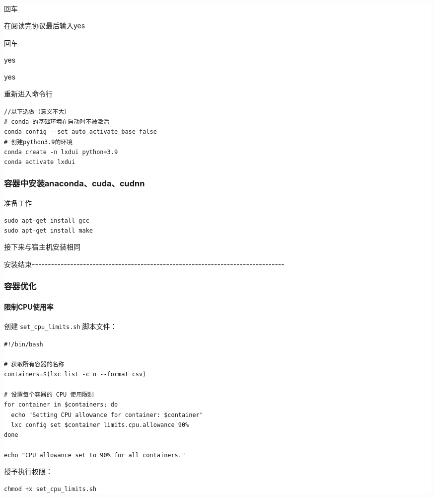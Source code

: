 回车

在阅读完协议最后输入yes

回车

yes

yes

重新进入命令行

```
//以下选做（意义不大）
# conda 的基础环境在启动时不被激活
conda config --set auto_activate_base false
# 创建python3.9的环境
conda create -n lxdui python=3.9
conda activate lxdui
```

### 容器中安装anaconda、cuda、cudnn

准备工作

```
sudo apt-get install gcc
sudo apt-get install make
```

接下来与宿主机安装相同

安装结束-------------------------------------------------------------------------------

### 容器优化

#### 限制CPU使用率

创建 `set_cpu_limits.sh` 脚本文件：

```
#!/bin/bash

# 获取所有容器的名称
containers=$(lxc list -c n --format csv)

# 设置每个容器的 CPU 使用限制
for container in $containers; do
  echo "Setting CPU allowance for container: $container"
  lxc config set $container limits.cpu.allowance 90%
done

echo "CPU allowance set to 90% for all containers."
```

授予执行权限：

```
chmod +x set_cpu_limits.sh
```
